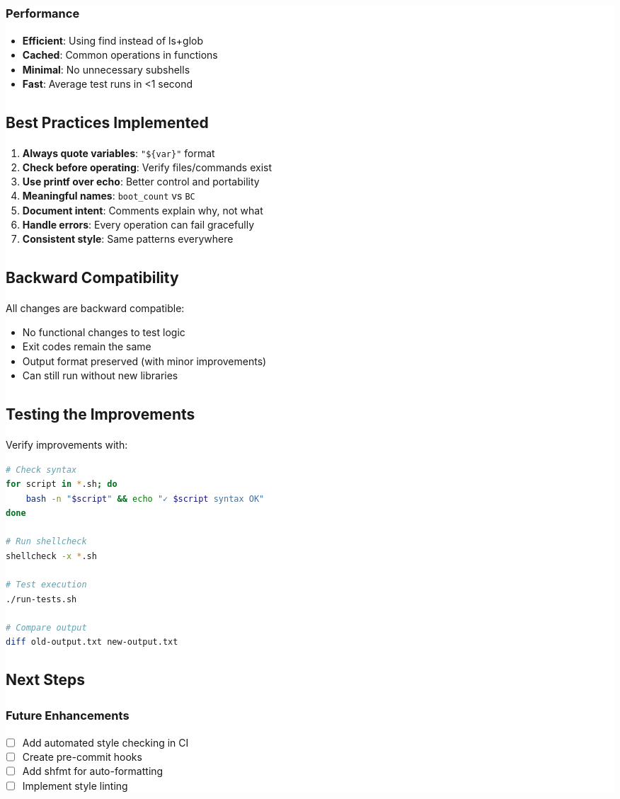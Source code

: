 ### Performance
- **Efficient**: Using find instead of ls+glob
- **Cached**: Common operations in functions
- **Minimal**: No unnecessary subshells
- **Fast**: Average test runs in <1 second

## Best Practices Implemented

1. **Always quote variables**: `"${var}"` format
2. **Check before operating**: Verify files/commands exist
3. **Use printf over echo**: Better control and portability
4. **Meaningful names**: `boot_count` vs `BC`
5. **Document intent**: Comments explain why, not what
6. **Handle errors**: Every operation can fail gracefully
7. **Consistent style**: Same patterns everywhere

## Backward Compatibility

All changes are backward compatible:
- No functional changes to test logic
- Exit codes remain the same
- Output format preserved (with minor improvements)
- Can still run without new libraries

## Testing the Improvements

Verify improvements with:
```bash
# Check syntax
for script in *.sh; do
    bash -n "$script" && echo "✓ $script syntax OK"
done

# Run shellcheck
shellcheck -x *.sh

# Test execution
./run-tests.sh

# Compare output
diff old-output.txt new-output.txt
```

## Next Steps

### Future Enhancements
- [ ] Add automated style checking in CI
- [ ] Create pre-commit hooks
- [ ] Add shfmt for auto-formatting
- [ ] Implement style linting
